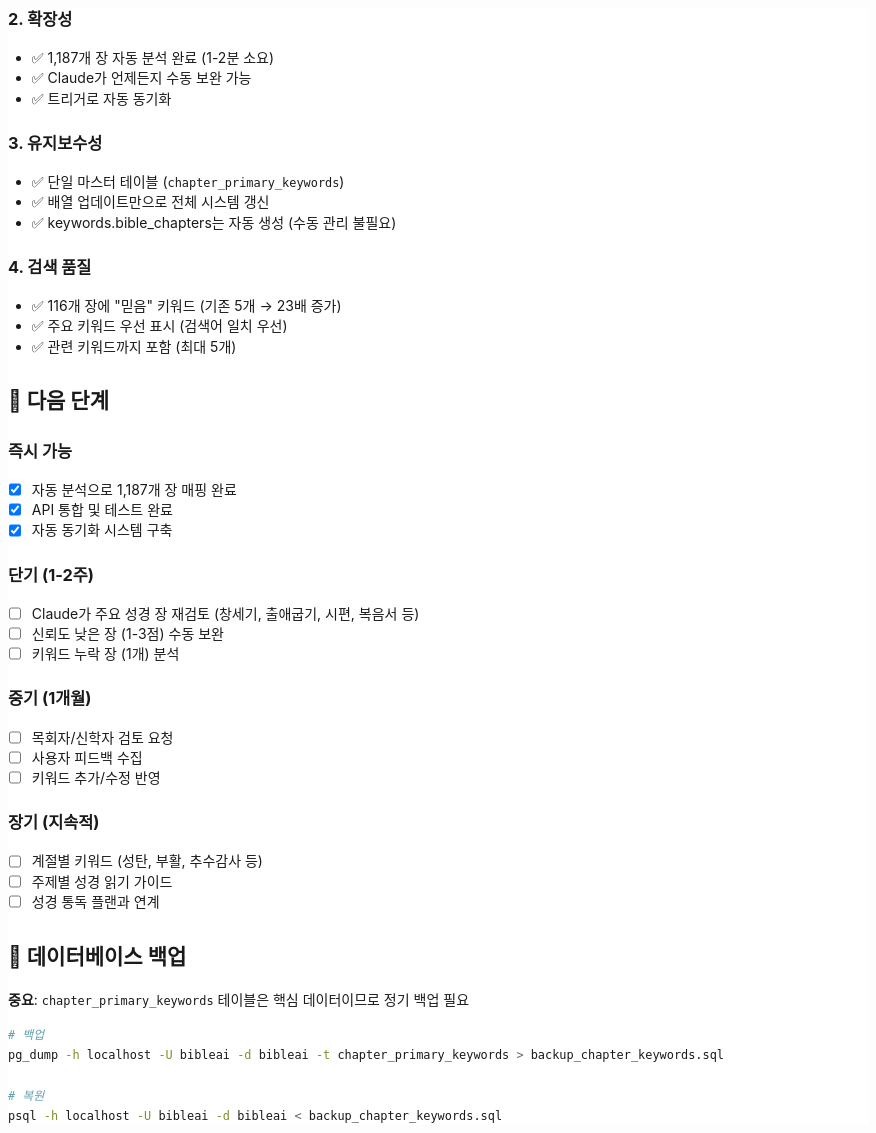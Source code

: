 ### 2. 확장성
- ✅ 1,187개 장 자동 분석 완료 (1-2분 소요)
- ✅ Claude가 언제든지 수동 보완 가능
- ✅ 트리거로 자동 동기화

### 3. 유지보수성
- ✅ 단일 마스터 테이블 (`chapter_primary_keywords`)
- ✅ 배열 업데이트만으로 전체 시스템 갱신
- ✅ keywords.bible_chapters는 자동 생성 (수동 관리 불필요)

### 4. 검색 품질
- ✅ 116개 장에 "믿음" 키워드 (기존 5개 → 23배 증가)
- ✅ 주요 키워드 우선 표시 (검색어 일치 우선)
- ✅ 관련 키워드까지 포함 (최대 5개)

## 🚀 다음 단계

### 즉시 가능
- [x] 자동 분석으로 1,187개 장 매핑 완료
- [x] API 통합 및 테스트 완료
- [x] 자동 동기화 시스템 구축

### 단기 (1-2주)
- [ ] Claude가 주요 성경 장 재검토 (창세기, 출애굽기, 시편, 복음서 등)
- [ ] 신뢰도 낮은 장 (1-3점) 수동 보완
- [ ] 키워드 누락 장 (1개) 분석

### 중기 (1개월)
- [ ] 목회자/신학자 검토 요청
- [ ] 사용자 피드백 수집
- [ ] 키워드 추가/수정 반영

### 장기 (지속적)
- [ ] 계절별 키워드 (성탄, 부활, 추수감사 등)
- [ ] 주제별 성경 읽기 가이드
- [ ] 성경 통독 플랜과 연계

## 💾 데이터베이스 백업

**중요**: `chapter_primary_keywords` 테이블은 핵심 데이터이므로 정기 백업 필요

```bash
# 백업
pg_dump -h localhost -U bibleai -d bibleai -t chapter_primary_keywords > backup_chapter_keywords.sql

# 복원
psql -h localhost -U bibleai -d bibleai < backup_chapter_keywords.sql
```
